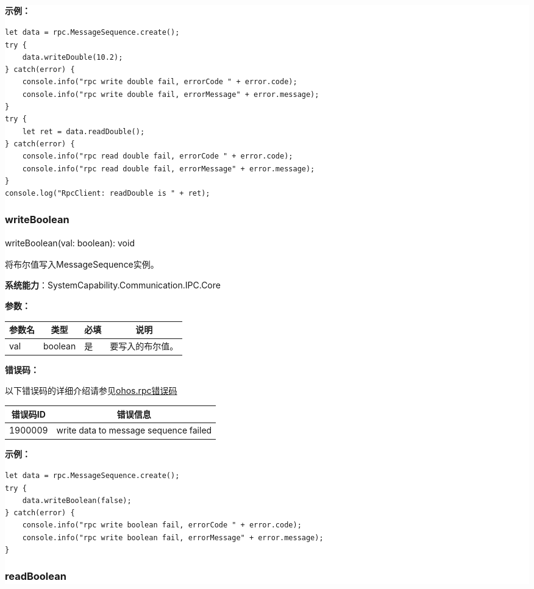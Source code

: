 **示例：**

  ```
  let data = rpc.MessageSequence.create();
  try {
      data.writeDouble(10.2);
  } catch(error) {
      console.info("rpc write double fail, errorCode " + error.code);
      console.info("rpc write double fail, errorMessage" + error.message);
  }
  try {
      let ret = data.readDouble();
  } catch(error) {
      console.info("rpc read double fail, errorCode " + error.code);
      console.info("rpc read double fail, errorMessage" + error.message);
  }
  console.log("RpcClient: readDouble is " + ret);
  ```

### writeBoolean

writeBoolean(val: boolean): void

将布尔值写入MessageSequence实例。

**系统能力**：SystemCapability.Communication.IPC.Core

**参数：**

  | 参数名 | 类型    | 必填 | 说明             |
  | ------ | ------- | ---- | ---------------- |
  | val    | boolean | 是   | 要写入的布尔值。 |

**错误码：**

以下错误码的详细介绍请参见[ohos.rpc错误码](https://gitee.com/openharmony/docs/blob/master/zh-cn/application-dev/reference/errorcodes/errorcode-rpc.md)

  | 错误码ID | 错误信息 |
  | ------- | ------- |
  | 1900009 | write data to message sequence failed |

**示例：**

  ```
  let data = rpc.MessageSequence.create();
  try {
      data.writeBoolean(false);
  } catch(error) {
      console.info("rpc write boolean fail, errorCode " + error.code);
      console.info("rpc write boolean fail, errorMessage" + error.message);
  }
  ```

### readBoolean
